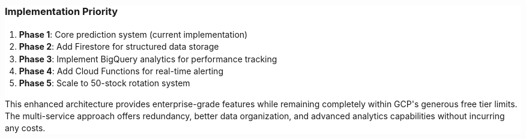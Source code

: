 ### Implementation Priority

1. **Phase 1**: Core prediction system (current implementation)
2. **Phase 2**: Add Firestore for structured data storage
3. **Phase 3**: Implement BigQuery analytics for performance tracking
4. **Phase 4**: Add Cloud Functions for real-time alerting
5. **Phase 5**: Scale to 50-stock rotation system

This enhanced architecture provides enterprise-grade features while remaining completely within GCP's generous free tier limits. The multi-service approach offers redundancy, better data organization, and advanced analytics capabilities without incurring any costs.
